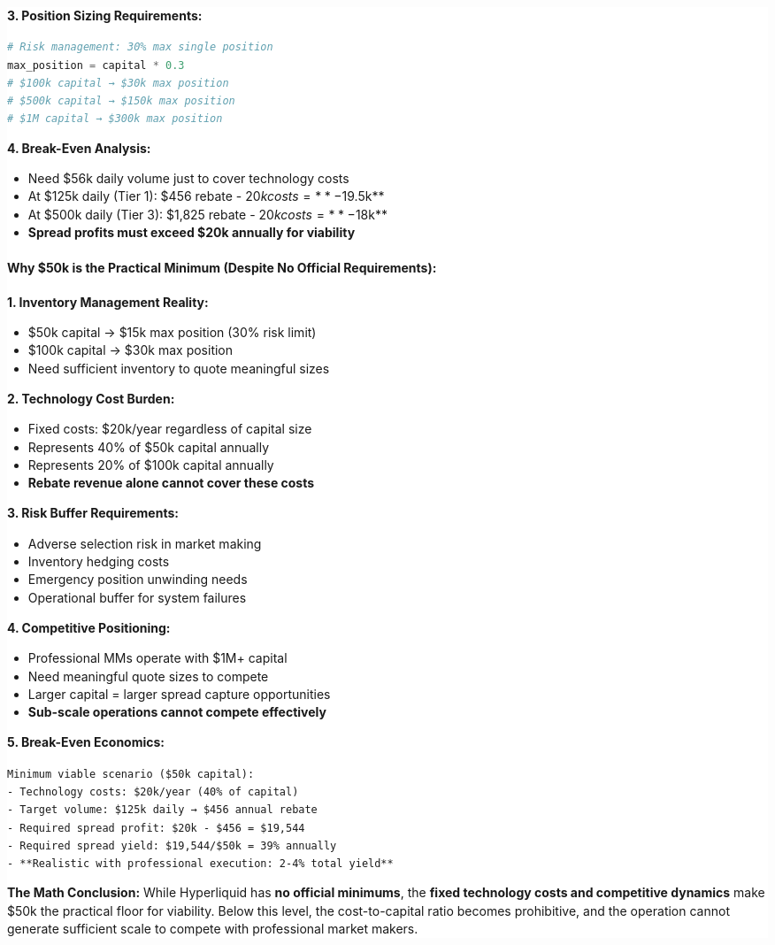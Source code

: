 **3. Position Sizing Requirements:**
```python
# Risk management: 30% max single position
max_position = capital * 0.3
# $100k capital → $30k max position
# $500k capital → $150k max position
# $1M capital → $300k max position
```

**4. Break-Even Analysis:**
- Need $56k daily volume just to cover technology costs
- At $125k daily (Tier 1): $456 rebate - $20k costs = **-$19.5k**
- At $500k daily (Tier 3): $1,825 rebate - $20k costs = **-$18k**
- **Spread profits must exceed $20k annually for viability**

#### **Why $50k is the Practical Minimum (Despite No Official Requirements):**

**1. Inventory Management Reality:**
- $50k capital → $15k max position (30% risk limit)
- $100k capital → $30k max position
- Need sufficient inventory to quote meaningful sizes

**2. Technology Cost Burden:**
- Fixed costs: $20k/year regardless of capital size
- Represents 40% of $50k capital annually
- Represents 20% of $100k capital annually
- **Rebate revenue alone cannot cover these costs**

**3. Risk Buffer Requirements:**
- Adverse selection risk in market making
- Inventory hedging costs
- Emergency position unwinding needs
- Operational buffer for system failures

**4. Competitive Positioning:**
- Professional MMs operate with $1M+ capital
- Need meaningful quote sizes to compete
- Larger capital = larger spread capture opportunities
- **Sub-scale operations cannot compete effectively**

**5. Break-Even Economics:**
```
Minimum viable scenario ($50k capital):
- Technology costs: $20k/year (40% of capital)
- Target volume: $125k daily → $456 annual rebate
- Required spread profit: $20k - $456 = $19,544
- Required spread yield: $19,544/$50k = 39% annually
- **Realistic with professional execution: 2-4% total yield**
```

**The Math Conclusion:** While Hyperliquid has **no official minimums**, the **fixed technology costs and competitive dynamics** make $50k the practical floor for viability. Below this level, the cost-to-capital ratio becomes prohibitive, and the operation cannot generate sufficient scale to compete with professional market makers.
